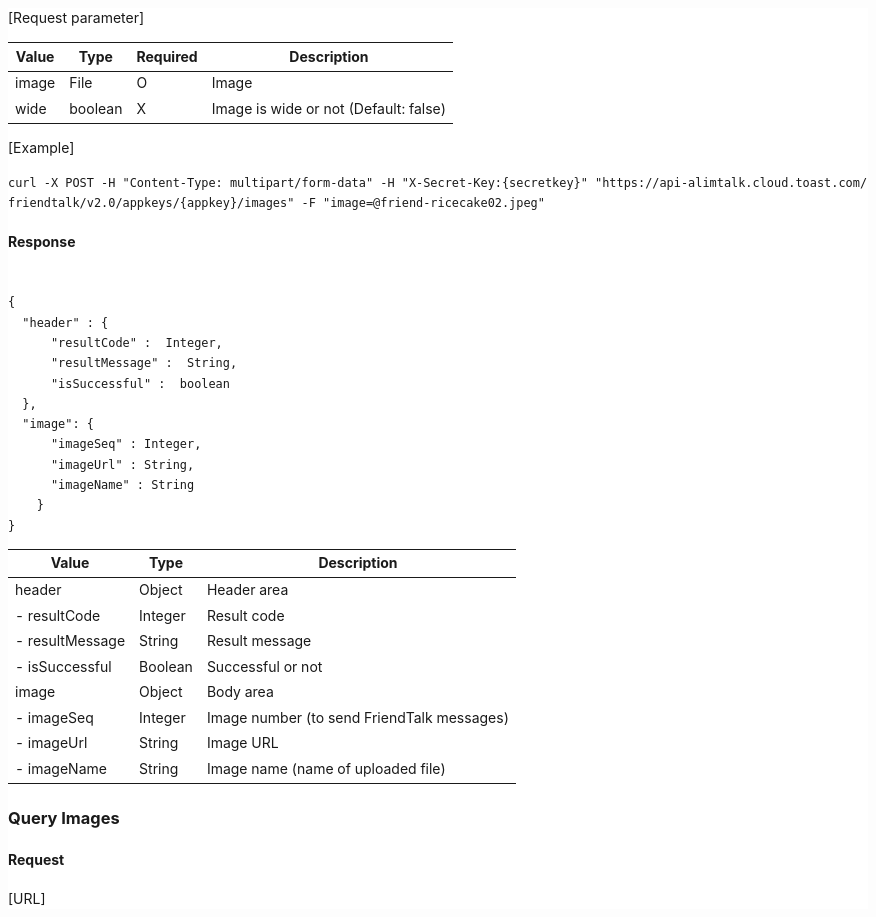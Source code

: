 [Request parameter]

| Value | Type | Required | Description |
| ----- | ---- | -------- | ----------- |
| image | File | O        | Image       |
| wide  | boolean | X | Image is wide or not (Default: false) |

[Example]

```
curl -X POST -H "Content-Type: multipart/form-data" -H "X-Secret-Key:{secretkey}" "https://api-alimtalk.cloud.toast.com/friendtalk/v2.0/appkeys/{appkey}/images" -F "image=@friend-ricecake02.jpeg"
```

#### Response
```

{
  "header" : {
      "resultCode" :  Integer,
      "resultMessage" :  String,
      "isSuccessful" :  boolean
  },
  "image": {
      "imageSeq" : Integer,
      "imageUrl" : String,
      "imageName" : String
    }
}
```

| Value           | Type    | Description                                |
| --------------- | ------- | ------------------------------------------ |
| header          | Object  | Header area                                |
| - resultCode    | Integer | Result code                                |
| - resultMessage | String  | Result message                             |
| - isSuccessful  | Boolean | Successful or not                          |
| image           | Object  | Body area                                  |
| - imageSeq      | Integer | Image number (to send FriendTalk messages) |
| - imageUrl      | String  | Image URL                                  |
| - imageName     | String  | Image name (name of uploaded file)         |


### Query Images
#### Request

[URL]
